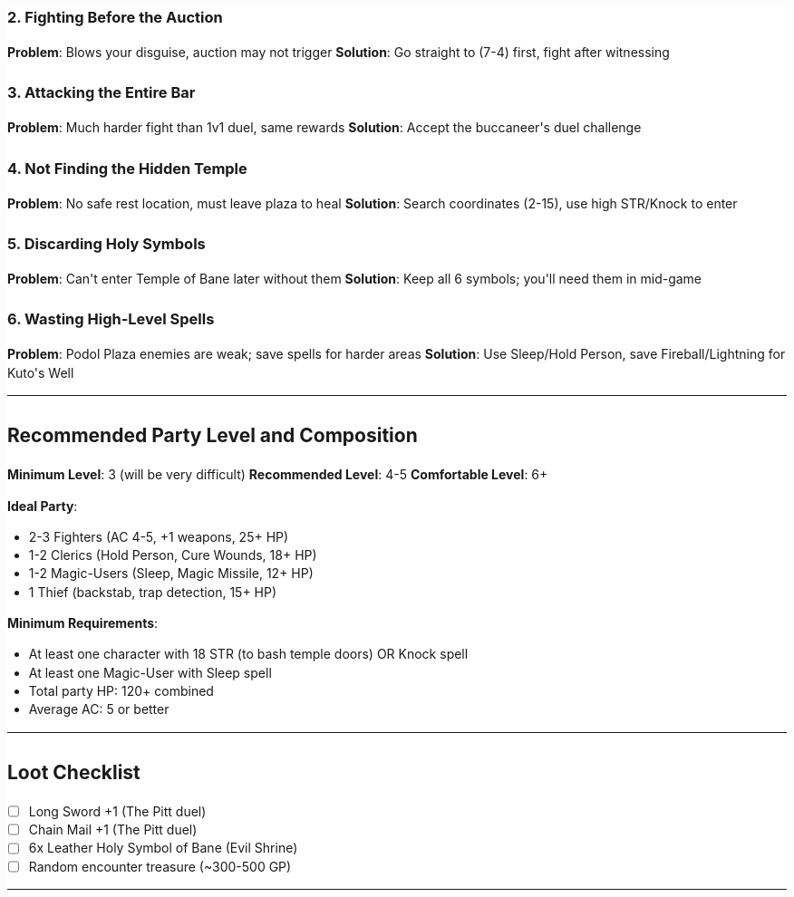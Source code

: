 ### 2. Fighting Before the Auction
**Problem**: Blows your disguise, auction may not trigger
**Solution**: Go straight to (7-4) first, fight after witnessing

### 3. Attacking the Entire Bar
**Problem**: Much harder fight than 1v1 duel, same rewards
**Solution**: Accept the buccaneer's duel challenge

### 4. Not Finding the Hidden Temple
**Problem**: No safe rest location, must leave plaza to heal
**Solution**: Search coordinates (2-15), use high STR/Knock to enter

### 5. Discarding Holy Symbols
**Problem**: Can't enter Temple of Bane later without them
**Solution**: Keep all 6 symbols; you'll need them in mid-game

### 6. Wasting High-Level Spells
**Problem**: Podol Plaza enemies are weak; save spells for harder areas
**Solution**: Use Sleep/Hold Person, save Fireball/Lightning for Kuto's Well

---

## Recommended Party Level and Composition

**Minimum Level**: 3 (will be very difficult)
**Recommended Level**: 4-5
**Comfortable Level**: 6+

**Ideal Party**:
- 2-3 Fighters (AC 4-5, +1 weapons, 25+ HP)
- 1-2 Clerics (Hold Person, Cure Wounds, 18+ HP)
- 1-2 Magic-Users (Sleep, Magic Missile, 12+ HP)
- 1 Thief (backstab, trap detection, 15+ HP)

**Minimum Requirements**:
- At least one character with 18 STR (to bash temple doors) OR Knock spell
- At least one Magic-User with Sleep spell
- Total party HP: 120+ combined
- Average AC: 5 or better

---

## Loot Checklist

- [ ] Long Sword +1 (The Pitt duel)
- [ ] Chain Mail +1 (The Pitt duel)
- [ ] 6x Leather Holy Symbol of Bane (Evil Shrine)
- [ ] Random encounter treasure (~300-500 GP)

---
